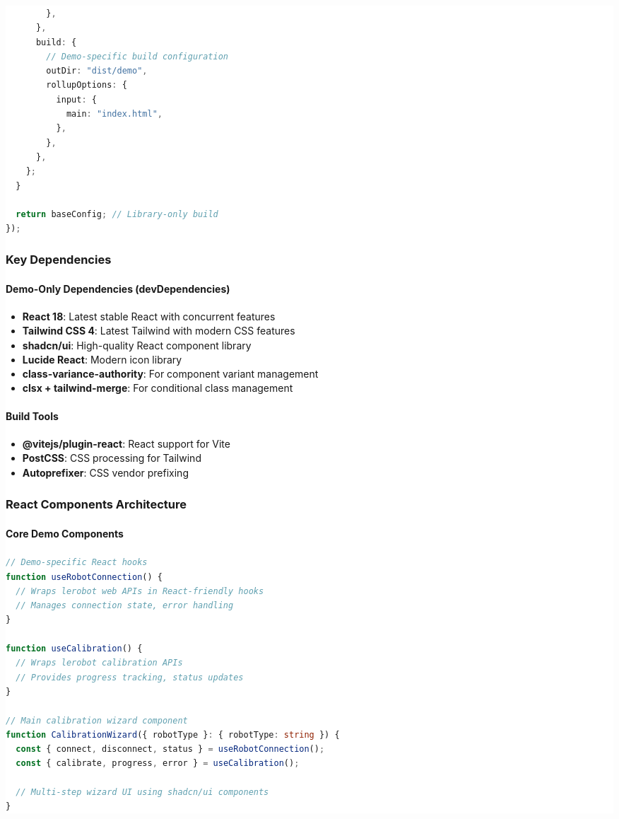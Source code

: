 ```typescript
        },
      },
      build: {
        // Demo-specific build configuration
        outDir: "dist/demo",
        rollupOptions: {
          input: {
            main: "index.html",
          },
        },
      },
    };
  }

  return baseConfig; // Library-only build
});
```

### Key Dependencies

#### Demo-Only Dependencies (devDependencies)

- **React 18**: Latest stable React with concurrent features
- **Tailwind CSS 4**: Latest Tailwind with modern CSS features
- **shadcn/ui**: High-quality React component library
- **Lucide React**: Modern icon library
- **class-variance-authority**: For component variant management
- **clsx + tailwind-merge**: For conditional class management

#### Build Tools

- **@vitejs/plugin-react**: React support for Vite
- **PostCSS**: CSS processing for Tailwind
- **Autoprefixer**: CSS vendor prefixing

### React Components Architecture

#### Core Demo Components

```typescript
// Demo-specific React hooks
function useRobotConnection() {
  // Wraps lerobot web APIs in React-friendly hooks
  // Manages connection state, error handling
}

function useCalibration() {
  // Wraps lerobot calibration APIs
  // Provides progress tracking, status updates
}

// Main calibration wizard component
function CalibrationWizard({ robotType }: { robotType: string }) {
  const { connect, disconnect, status } = useRobotConnection();
  const { calibrate, progress, error } = useCalibration();

  // Multi-step wizard UI using shadcn/ui components
}
```
